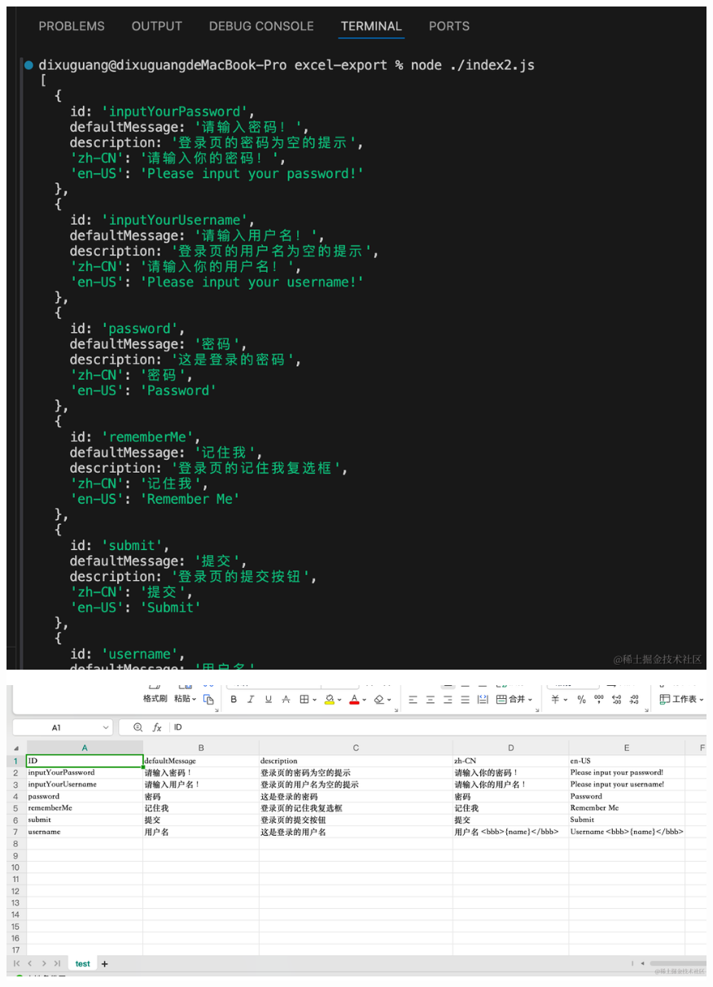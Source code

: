 ![](./images/34c6a5d873cb475ace7842a02facdaec.png )

![](./images/4b5a964185b4db4ee50631ae7a8a871b.png )
